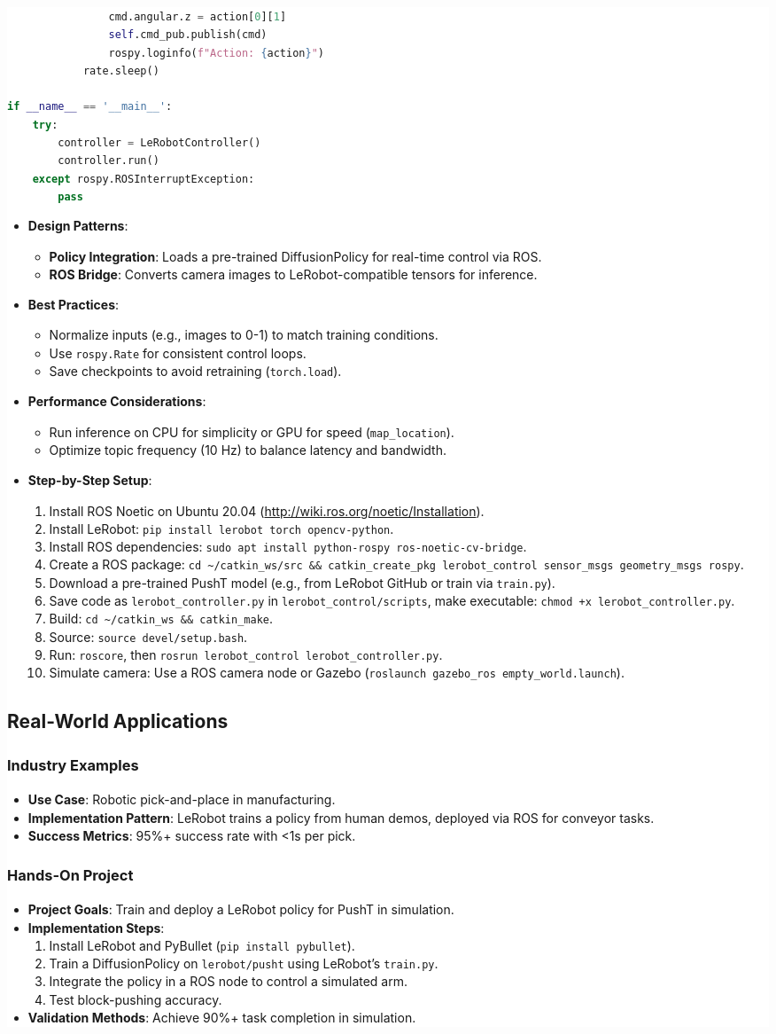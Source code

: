 ```py
                cmd.angular.z = action[0][1]
                self.cmd_pub.publish(cmd)
                rospy.loginfo(f"Action: {action}")
            rate.sleep()

if __name__ == '__main__':
    try:
        controller = LeRobotController()
        controller.run()
    except rospy.ROSInterruptException:
        pass
```
- **Design Patterns**:  
  - **Policy Integration**: Loads a pre-trained DiffusionPolicy for real-time control via ROS.  
  - **ROS Bridge**: Converts camera images to LeRobot-compatible tensors for inference.  
- **Best Practices**:  
  - Normalize inputs (e.g., images to 0-1) to match training conditions.  
  - Use `rospy.Rate` for consistent control loops.  
  - Save checkpoints to avoid retraining (`torch.load`).  
- **Performance Considerations**:  
  - Run inference on CPU for simplicity or GPU for speed (`map_location`).  
  - Optimize topic frequency (10 Hz) to balance latency and bandwidth.  

- **Step-by-Step Setup**:  
  1. Install ROS Noetic on Ubuntu 20.04 (http://wiki.ros.org/noetic/Installation).  
  2. Install LeRobot: `pip install lerobot torch opencv-python`.  
  3. Install ROS dependencies: `sudo apt install python-rospy ros-noetic-cv-bridge`.  
  4. Create a ROS package: `cd ~/catkin_ws/src && catkin_create_pkg lerobot_control sensor_msgs geometry_msgs rospy`.  
  5. Download a pre-trained PushT model (e.g., from LeRobot GitHub or train via `train.py`).  
  6. Save code as `lerobot_controller.py` in `lerobot_control/scripts`, make executable: `chmod +x lerobot_controller.py`.  
  7. Build: `cd ~/catkin_ws && catkin_make`.  
  8. Source: `source devel/setup.bash`.  
  9. Run: `roscore`, then `rosrun lerobot_control lerobot_controller.py`.  
  10. Simulate camera: Use a ROS camera node or Gazebo (`roslaunch gazebo_ros empty_world.launch`).  

## Real-World Applications
### Industry Examples
- **Use Case**: Robotic pick-and-place in manufacturing.  
- **Implementation Pattern**: LeRobot trains a policy from human demos, deployed via ROS for conveyor tasks.  
- **Success Metrics**: 95%+ success rate with <1s per pick.  

### Hands-On Project
- **Project Goals**: Train and deploy a LeRobot policy for PushT in simulation.  
- **Implementation Steps**:  
  1. Install LeRobot and PyBullet (`pip install pybullet`).  
  2. Train a DiffusionPolicy on `lerobot/pusht` using LeRobot’s `train.py`.  
  3. Integrate the policy in a ROS node to control a simulated arm.  
  4. Test block-pushing accuracy.  
- **Validation Methods**: Achieve 90%+ task completion in simulation.
